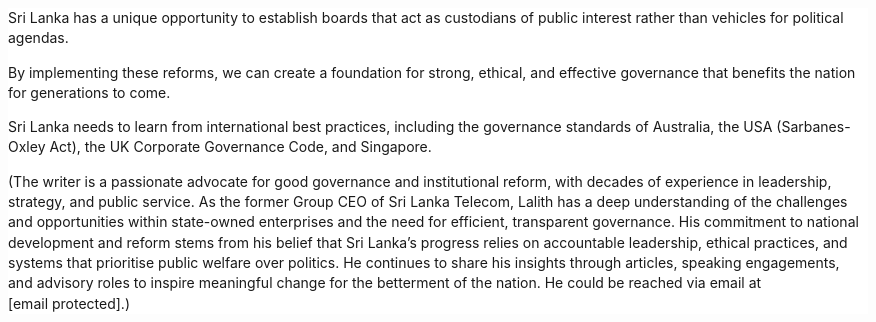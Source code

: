 Sri Lanka has a unique opportunity to establish boards that act as custodians of public interest rather than vehicles for political agendas.

By implementing these reforms, we can create a foundation for strong, ethical, and effective governance that benefits the nation for generations to come.

Sri Lanka needs to learn from international best practices, including the governance standards of Australia, the USA (Sarbanes-Oxley Act), the UK Corporate Governance Code, and Singapore.

(The writer is a passionate advocate for good governance and institutional reform, with decades of experience in leadership, strategy, and public service. As the former Group CEO of Sri Lanka Telecom, Lalith has a deep understanding of the challenges and opportunities within state-owned enterprises and the need for efficient, transparent governance. His commitment to national development and reform stems from his belief that Sri Lanka’s progress relies on accountable leadership, ethical practices, and systems that prioritise public welfare over politics. He continues to share his insights through articles, speaking engagements, and advisory roles to inspire meaningful change for the betterment of the nation. He could be reached via email at [email protected].)

